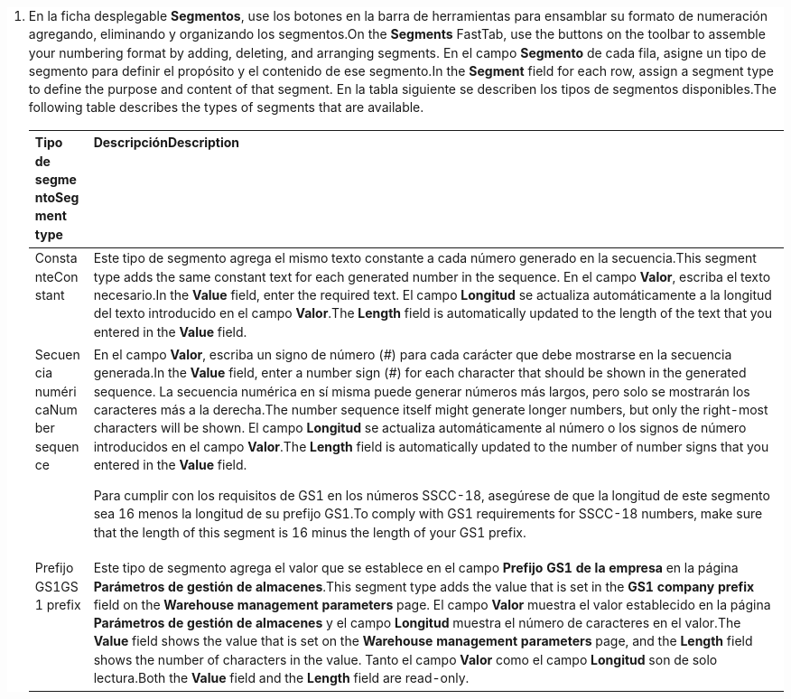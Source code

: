 1. <span data-ttu-id="5bdbf-150">En la ficha desplegable **Segmentos**, use los botones en la barra de herramientas para ensamblar su formato de numeración agregando, eliminando y organizando los segmentos.</span><span class="sxs-lookup"><span data-stu-id="5bdbf-150">On the **Segments** FastTab, use the buttons on the toolbar to assemble your numbering format by adding, deleting, and arranging segments.</span></span> <span data-ttu-id="5bdbf-151">En el campo **Segmento** de cada fila, asigne un tipo de segmento para definir el propósito y el contenido de ese segmento.</span><span class="sxs-lookup"><span data-stu-id="5bdbf-151">In the **Segment** field for each row, assign a segment type to define the purpose and content of that segment.</span></span> <span data-ttu-id="5bdbf-152">En la tabla siguiente se describen los tipos de segmentos disponibles.</span><span class="sxs-lookup"><span data-stu-id="5bdbf-152">The following table describes the types of segments that are available.</span></span>

    | <span data-ttu-id="5bdbf-153">Tipo de segmento</span><span class="sxs-lookup"><span data-stu-id="5bdbf-153">Segment type</span></span> | <span data-ttu-id="5bdbf-154">Descripción</span><span class="sxs-lookup"><span data-stu-id="5bdbf-154">Description</span></span> |
    |---|---|
    | <span data-ttu-id="5bdbf-155">Constante</span><span class="sxs-lookup"><span data-stu-id="5bdbf-155">Constant</span></span> | <span data-ttu-id="5bdbf-156">Este tipo de segmento agrega el mismo texto constante a cada número generado en la secuencia.</span><span class="sxs-lookup"><span data-stu-id="5bdbf-156">This segment type adds the same constant text for each generated number in the sequence.</span></span> <span data-ttu-id="5bdbf-157">En el campo **Valor**, escriba el texto necesario.</span><span class="sxs-lookup"><span data-stu-id="5bdbf-157">In the **Value** field, enter the required text.</span></span> <span data-ttu-id="5bdbf-158">El campo **Longitud** se actualiza automáticamente a la longitud del texto introducido en el campo **Valor**.</span><span class="sxs-lookup"><span data-stu-id="5bdbf-158">The **Length** field is automatically updated to the length of the text that you entered in the **Value** field.</span></span> |
    | <span data-ttu-id="5bdbf-159">Secuencia numérica</span><span class="sxs-lookup"><span data-stu-id="5bdbf-159">Number sequence</span></span> | <span data-ttu-id="5bdbf-160">En el campo **Valor**, escriba un signo de número (*\#*) para cada carácter que debe mostrarse en la secuencia generada.</span><span class="sxs-lookup"><span data-stu-id="5bdbf-160">In the **Value** field, enter a number sign (*\#*) for each character that should be shown in the generated sequence.</span></span> <span data-ttu-id="5bdbf-161">La secuencia numérica en sí misma puede generar números más largos, pero solo se mostrarán los caracteres más a la derecha.</span><span class="sxs-lookup"><span data-stu-id="5bdbf-161">The number sequence itself might generate longer numbers, but only the right-most characters will be shown.</span></span> <span data-ttu-id="5bdbf-162">El campo **Longitud** se actualiza automáticamente al número o los signos de número introducidos en el campo **Valor**.</span><span class="sxs-lookup"><span data-stu-id="5bdbf-162">The **Length** field is automatically updated to the number of number signs that you entered in the **Value** field.</span></span><p><span data-ttu-id="5bdbf-163">Para cumplir con los requisitos de GS1 en los números SSCC-18, asegúrese de que la longitud de este segmento sea 16 menos la longitud de su prefijo GS1.</span><span class="sxs-lookup"><span data-stu-id="5bdbf-163">To comply with GS1 requirements for SSCC-18 numbers, make sure that the length of this segment is 16 minus the length of your GS1 prefix.</span></span></p> |
    | <span data-ttu-id="5bdbf-164">Prefijo GS1</span><span class="sxs-lookup"><span data-stu-id="5bdbf-164">GS1 prefix</span></span> | <span data-ttu-id="5bdbf-165">Este tipo de segmento agrega el valor que se establece en el campo **Prefijo GS1 de la empresa** en la página **Parámetros de gestión de almacenes**.</span><span class="sxs-lookup"><span data-stu-id="5bdbf-165">This segment type adds the value that is set in the **GS1 company prefix** field on the **Warehouse management parameters** page.</span></span> <span data-ttu-id="5bdbf-166">El campo **Valor** muestra el valor establecido en la página **Parámetros de gestión de almacenes** y el campo **Longitud** muestra el número de caracteres en el valor.</span><span class="sxs-lookup"><span data-stu-id="5bdbf-166">The **Value** field shows the value that is set on the **Warehouse management parameters** page, and the **Length** field shows the number of characters in the value.</span></span> <span data-ttu-id="5bdbf-167">Tanto el campo **Valor** como el campo **Longitud** son de solo lectura.</span><span class="sxs-lookup"><span data-stu-id="5bdbf-167">Both the **Value** field and the **Length** field are read-only.</span></span> |